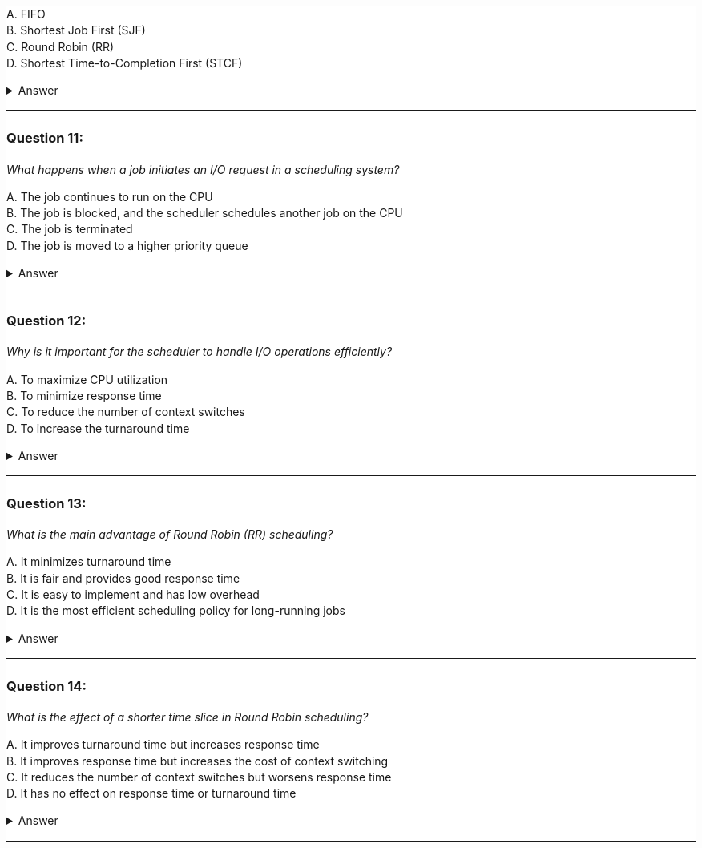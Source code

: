    A. FIFO  
   B. Shortest Job First (SJF)  
   C. Round Robin (RR)  
   D. Shortest Time-to-Completion First (STCF)  

<details><summary>Answer</summary></details>

---

### Question 11:
*What happens when a job initiates an I/O request in a scheduling system?*

   A. The job continues to run on the CPU  
   B. The job is blocked, and the scheduler schedules another job on the CPU  
   C. The job is terminated  
   D. The job is moved to a higher priority queue  

<details><summary>Answer</summary></details>

---

### Question 12:
*Why is it important for the scheduler to handle I/O operations efficiently?*

   A. To maximize CPU utilization  
   B. To minimize response time  
   C. To reduce the number of context switches  
   D. To increase the turnaround time  

<details><summary>Answer</summary></details>

---

### Question 13:
*What is the main advantage of Round Robin (RR) scheduling?*

   A. It minimizes turnaround time  
   B. It is fair and provides good response time  
   C. It is easy to implement and has low overhead  
   D. It is the most efficient scheduling policy for long-running jobs  

<details><summary>Answer</summary></details>

---

### Question 14:
*What is the effect of a shorter time slice in Round Robin scheduling?*

   A. It improves turnaround time but increases response time  
   B. It improves response time but increases the cost of context switching  
   C. It reduces the number of context switches but worsens response time  
   D. It has no effect on response time or turnaround time  

<details><summary>Answer</summary></details>

---
